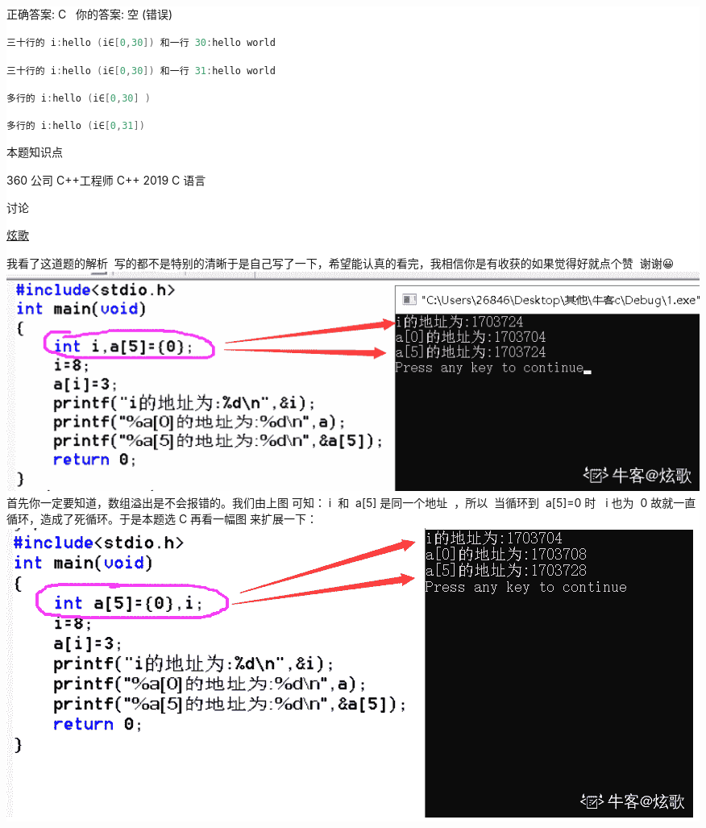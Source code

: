 正确答案: C   你的答案: 空 (错误)

```cpp
三十行的 i:hello (i∈[0,30]) 和一行 30:hello world
```

```cpp
三十行的 i:hello (i∈[0,30]) 和一行 31:hello world
```

```cpp
多行的 i:hello (i∈[0,30] )
```

```cpp
多行的 i:hello (i∈[0,31])
```

本题知识点

360 公司 C++工程师 C++ 2019 C 语言

讨论

[炫歌](https://www.nowcoder.com/profile/622959792)

我看了这道题的解析  写的都不是特别的清晰于是自己写了一下，希望能认真的看完，我相信你是有收获的如果觉得好就点个赞  谢谢😀![](img/355731938306c666e278deba26975093.png) 首先你一定要知道，数组溢出是不会报错的。我们由上图 可知： i  和  a[5] 是同一个地址  ，所以  当循环到  a[5]=0 时   i 也为  0 故就一直循环，造成了死循环。于是本题选 C 再看一幅图 来扩展一下：![](img/ad7699a7717f08ec250d2d2744519414.png)